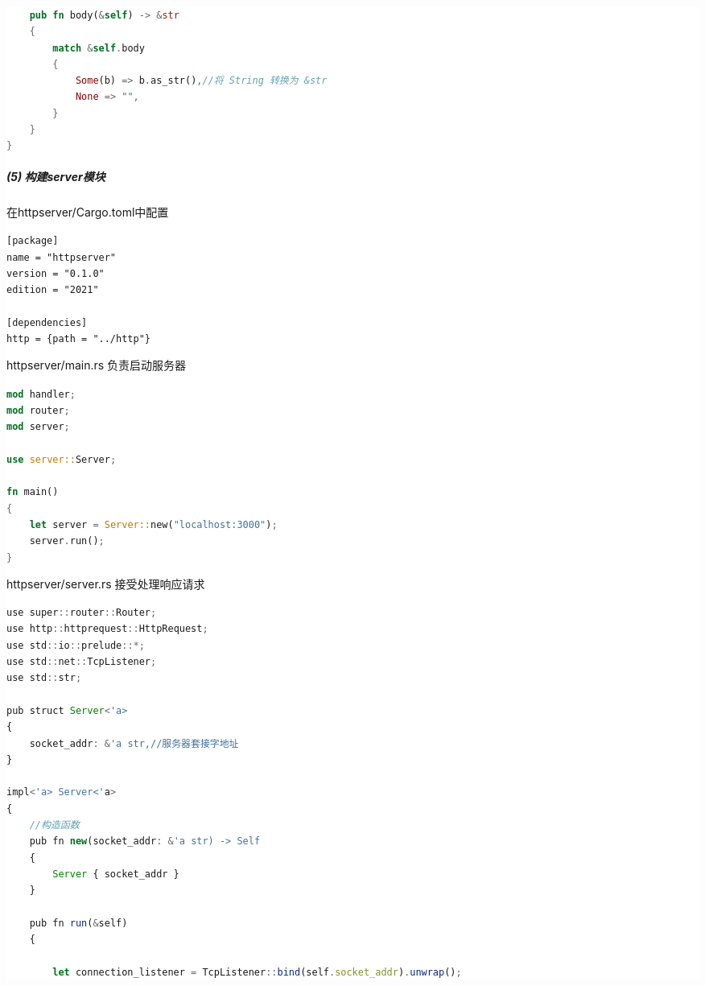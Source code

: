 ```rust
    pub fn body(&self) -> &str 
    {
        match &self.body 
        {
            Some(b) => b.as_str(),//将 String 转换为 &str 
            None => "",
        }
    }
}
```

##### (5) 构建server模块

在httpserver/Cargo.toml中配置

```
[package]
name = "httpserver"
version = "0.1.0"
edition = "2021"

[dependencies]
http = {path = "../http"}
```

httpserver/main.rs 负责启动服务器

```rust
mod handler;
mod router;
mod server;

use server::Server;

fn main() 
{
    let server = Server::new("localhost:3000");
    server.run();
}
```

httpserver/server.rs 接受处理响应请求

```TypeScript
use super::router::Router;
use http::httprequest::HttpRequest;
use std::io::prelude::*;
use std::net::TcpListener;
use std::str;

pub struct Server<'a> 
{
    socket_addr: &'a str,//服务器套接字地址
}

impl<'a> Server<'a> 
{
    //构造函数
    pub fn new(socket_addr: &'a str) -> Self 
    {
        Server { socket_addr }
    }

    pub fn run(&self) 
    {
        
        let connection_listener = TcpListener::bind(self.socket_addr).unwrap();
```